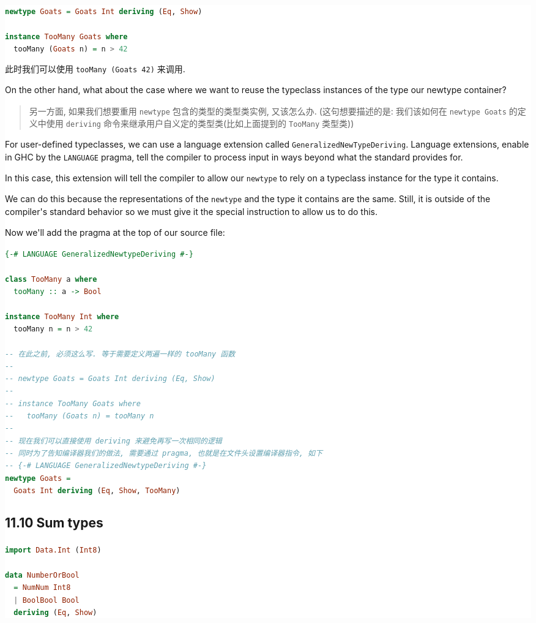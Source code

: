 ```haskell
newtype Goats = Goats Int deriving (Eq, Show)

instance TooMany Goats where
  tooMany (Goats n) = n > 42
```

此时我们可以使用 `tooMany (Goats 42)` 来调用.

On the other hand, what about the case where we want to reuse the typeclass instances of the type our newtype container?

> 另一方面, 如果我们想要重用 `newtype` 包含的类型的类型类实例, 又该怎么办. (这句想要描述的是: 我们该如何在 `newtype Goats` 的定义中使用 `deriving` 命令来继承用户自义定的类型类(比如上面提到的 `TooMany` 类型类))

For user-defined typeclasses, we can use a language extension called `GeneralizedNewTypeDeriving`. Language extensions, enable in GHC by the `LANGUAGE` pragma, tell the compiler to process input in ways beyond what the standard provides for.

In this case, this extension will tell the compiler to allow our `newtype` to rely on a typeclass instance for the type it contains.

We can do this because the representations of the `newtype` and the type it contains are the same. Still, it is outside of the compiler's standard behavior so we must give it the special instruction to allow us to do this.

Now we'll add the pragma at the top of our source file:

```haskell
{-# LANGUAGE GeneralizedNewtypeDeriving #-}

class TooMany a where
  tooMany :: a -> Bool

instance TooMany Int where
  tooMany n = n > 42

-- 在此之前, 必须这么写. 等于需要定义两遍一样的 tooMany 函数
--
-- newtype Goats = Goats Int deriving (Eq, Show)
--
-- instance TooMany Goats where
--   tooMany (Goats n) = tooMany n
-- 
-- 现在我们可以直接使用 deriving 来避免再写一次相同的逻辑
-- 同时为了告知编译器我们的做法, 需要通过 pragma, 也就是在文件头设置编译器指令, 如下
-- {-# LANGUAGE GeneralizedNewtypeDeriving #-}
newtype Goats =
  Goats Int deriving (Eq, Show, TooMany)
```

## 11.10 Sum types

```haskell
import Data.Int (Int8)

data NumberOrBool
  = NumNum Int8
  | BoolBool Bool
  deriving (Eq, Show)
```
